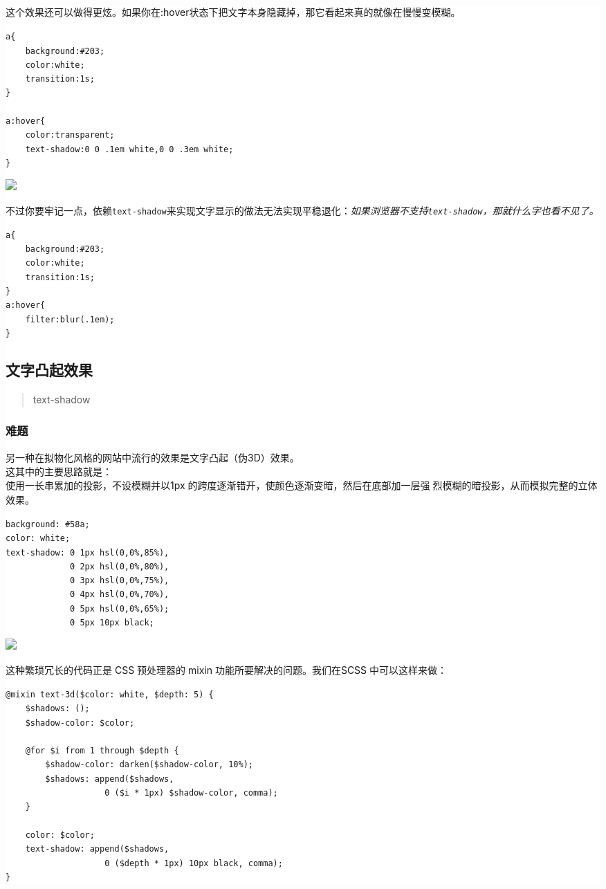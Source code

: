 这个效果还可以做得更炫。如果你在:hover状态下把文字本身隐藏掉，那它看起来真的就像在慢慢变模糊。
```
a{
    background:#203;
    color:white;
    transition:1s;
}

a:hover{
    color:transparent;
    text-shadow:0 0 .1em white,0 0 .3em white;
}
```
![](http://img.aisss.top/17-12-28/38945327.jpg)     
    
不过你要牢记一点，依赖`text-shadow`来实现文字显示的做法无法实现平稳退化：*如果浏览器不支持`text-shadow`，那就什么字也看不见了。*      
```
a{
    background:#203;
    color:white;
    transition:1s;
}
a:hover{
    filter:blur(.1em);
}
```
    
    
## 文字凸起效果
> text-shadow

### 难题
另一种在拟物化风格的网站中流行的效果是文字凸起（伪3D）效果。        
这其中的主要思路就是：      
使用一长串累加的投影，不设模糊并以1px 的跨度逐渐错开，使颜色逐渐变暗，然后在底部加一层强
烈模糊的暗投影，从而模拟完整的立体效果。
```
background: #58a; 
color: white; 
text-shadow: 0 1px hsl(0,0%,85%), 
             0 2px hsl(0,0%,80%), 
             0 3px hsl(0,0%,75%), 
             0 4px hsl(0,0%,70%), 
             0 5px hsl(0,0%,65%);
             0 5px 10px black;
```
![](http://img.aisss.top/17-12-28/43967979.jpg)     
    
    
这种繁琐冗长的代码正是 CSS 预处理器的 mixin 功能所要解决的问题。我们在SCSS 中可以这样来做：
```
@mixin text-3d($color: white, $depth: 5) { 
    $shadows: ();  
    $shadow-color: $color; 
 
    @for $i from 1 through $depth { 
        $shadow-color: darken($shadow-color, 10%);  
        $shadows: append($shadows, 
                    0 ($i * 1px) $shadow-color, comma); 
    } 
 
    color: $color; 
    text-shadow: append($shadows, 
                    0 ($depth * 1px) 10px black, comma); 
} 
```